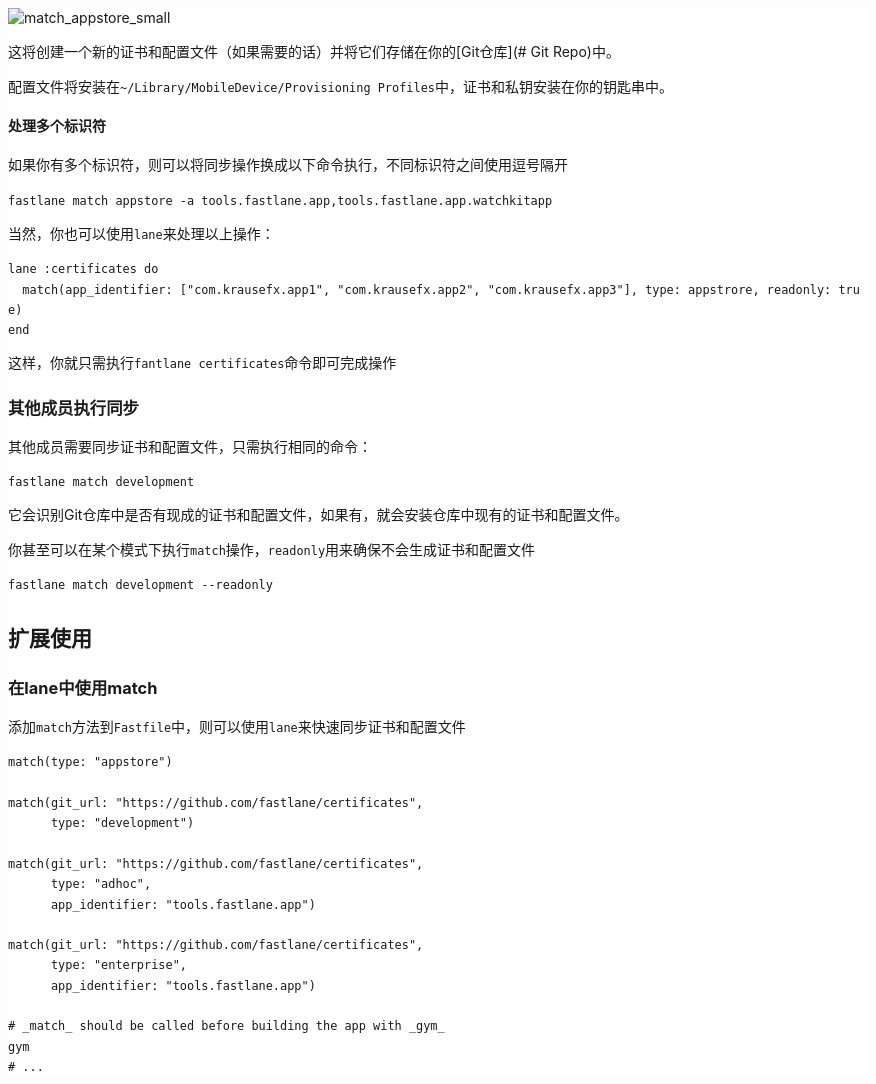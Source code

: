 ![match_appstore_small](http://p9sc3003b.bkt.clouddn.com/2018-09-10-match_appstore_small.gif)

这将创建一个新的证书和配置文件（如果需要的话）并将它们存储在你的[Git仓库](# Git Repo)中。

配置文件将安装在`~/Library/MobileDevice/Provisioning Profiles`中，证书和私钥安装在你的钥匙串中。  

#### 处理多个标识符

如果你有多个标识符，则可以将同步操作换成以下命令执行，不同标识符之间使用逗号隔开

```shell
fastlane match appstore -a tools.fastlane.app,tools.fastlane.app.watchkitapp 
```

当然，你也可以使用`lane`来处理以上操作：

```shell
lane :certificates do
  match(app_identifier: ["com.krausefx.app1", "com.krausefx.app2", "com.krausefx.app3"], type: appstrore, readonly: true)
end
```

 这样，你就只需执行`fantlane certificates`命令即可完成操作
 
### 其他成员执行同步

其他成员需要同步证书和配置文件，只需执行相同的命令：

```shell
fastlane match development
```

它会识别Git仓库中是否有现成的证书和配置文件，如果有，就会安装仓库中现有的证书和配置文件。

你甚至可以在某个模式下执行`match`操作，`readonly`用来确保不会生成证书和配置文件

```shell
fastlane match development --readonly
```

## 扩展使用

### 在lane中使用match

添加`match`方法到`Fastfile`中，则可以使用`lane`来快速同步证书和配置文件

```shell
match(type: "appstore")

match(git_url: "https://github.com/fastlane/certificates",
      type: "development")

match(git_url: "https://github.com/fastlane/certificates",
      type: "adhoc",
      app_identifier: "tools.fastlane.app")

match(git_url: "https://github.com/fastlane/certificates",
      type: "enterprise",
      app_identifier: "tools.fastlane.app")

# _match_ should be called before building the app with _gym_
gym
# ...
```

